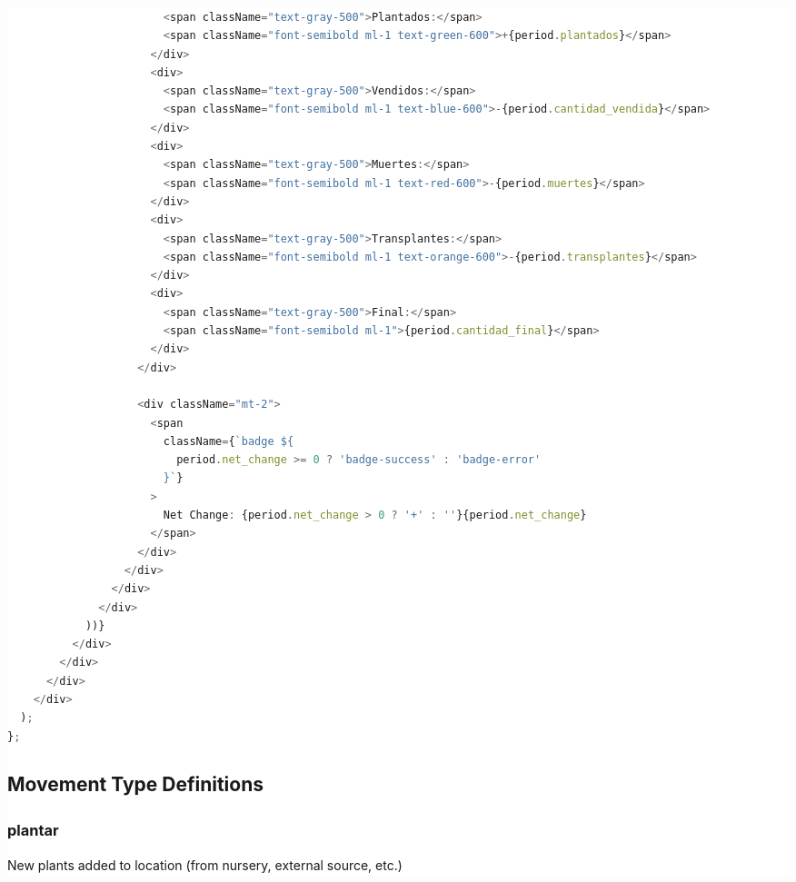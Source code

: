 ```typescript
                        <span className="text-gray-500">Plantados:</span>
                        <span className="font-semibold ml-1 text-green-600">+{period.plantados}</span>
                      </div>
                      <div>
                        <span className="text-gray-500">Vendidos:</span>
                        <span className="font-semibold ml-1 text-blue-600">-{period.cantidad_vendida}</span>
                      </div>
                      <div>
                        <span className="text-gray-500">Muertes:</span>
                        <span className="font-semibold ml-1 text-red-600">-{period.muertes}</span>
                      </div>
                      <div>
                        <span className="text-gray-500">Transplantes:</span>
                        <span className="font-semibold ml-1 text-orange-600">-{period.transplantes}</span>
                      </div>
                      <div>
                        <span className="text-gray-500">Final:</span>
                        <span className="font-semibold ml-1">{period.cantidad_final}</span>
                      </div>
                    </div>

                    <div className="mt-2">
                      <span
                        className={`badge ${
                          period.net_change >= 0 ? 'badge-success' : 'badge-error'
                        }`}
                      >
                        Net Change: {period.net_change > 0 ? '+' : ''}{period.net_change}
                      </span>
                    </div>
                  </div>
                </div>
              </div>
            ))}
          </div>
        </div>
      </div>
    </div>
  );
};
```

## Movement Type Definitions

### plantar

New plants added to location (from nursery, external source, etc.)
